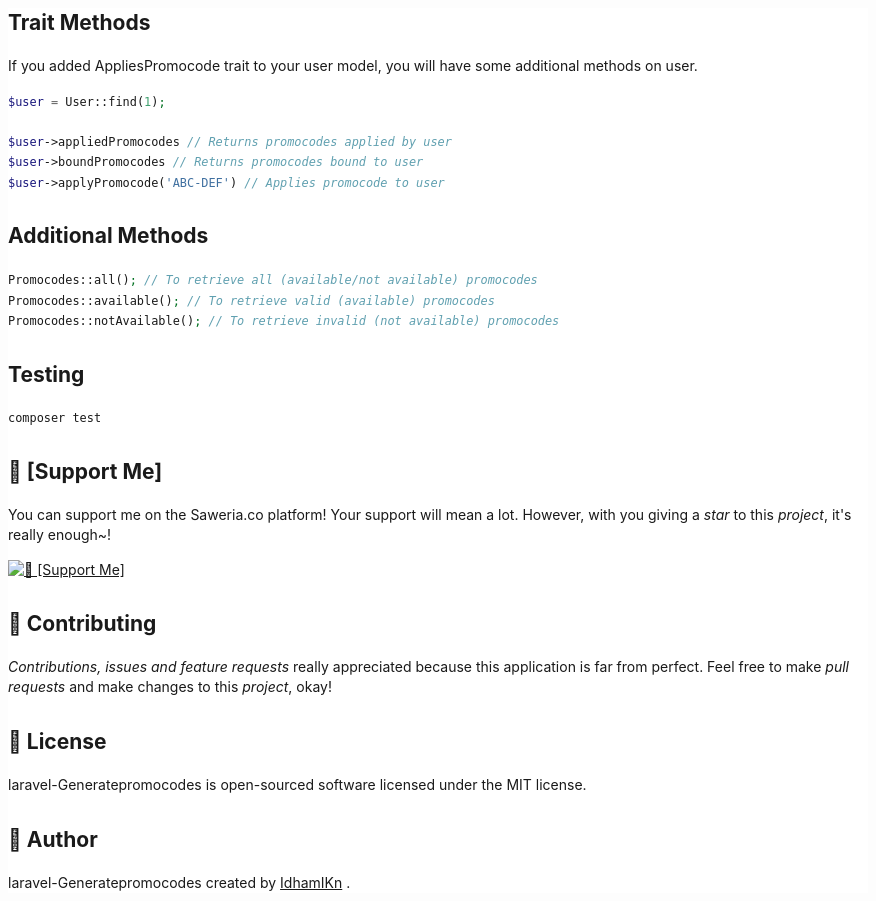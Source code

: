## Trait Methods

If you added AppliesPromocode trait to your user model, you will have some additional methods on user.

```php
$user = User::find(1);

$user->appliedPromocodes // Returns promocodes applied by user
$user->boundPromocodes // Returns promocodes bound to user
$user->applyPromocode('ABC-DEF') // Applies promocode to user
```

## Additional Methods

```php
Promocodes::all(); // To retrieve all (available/not available) promocodes
Promocodes::available(); // To retrieve valid (available) promocodes
Promocodes::notAvailable(); // To retrieve invalid (not available) promocodes
```
## Testing

```bash
composer test
```

<h2 id="[dukungan](https://saweria.co/idhamIKN)">💌 [Support Me]</h2>

<p>
You can support me on the Saweria.co platform! Your support will mean a lot. However, with you giving a <i>star</i> to this <i>project</i>, it's really enough~!
</p>

<a href="https://saweria.co/idhamIKN" target="_blank"><img id="wse-buttons-preview" src="💌 [Support Me]" height="40" style="border:0px;height:40px;" alt="💌 [Support Me]" ></a>

<h2 id="kontribusi">🤝 Contributing</h2>

<p>
<i>Contributions, issues and feature requests</i> really appreciated because this application is far from perfect. Feel free to make <i>pull requests</i> and make changes to this <i>project</i>, okay!
</p>

<h2 id="lisensi">📝 License</h2>

<p>laravel-Generatepromocodes is open-sourced software licensed under the MIT license.</p>

<h2 id="pembuat">🧍 Author</h2>

<p>laravel-Generatepromocodes  created by <a href="https://instagram.com/idhamikn?igshid=MmJiY2I4NDBkZg==">IdhamIKn</a> .</p>

